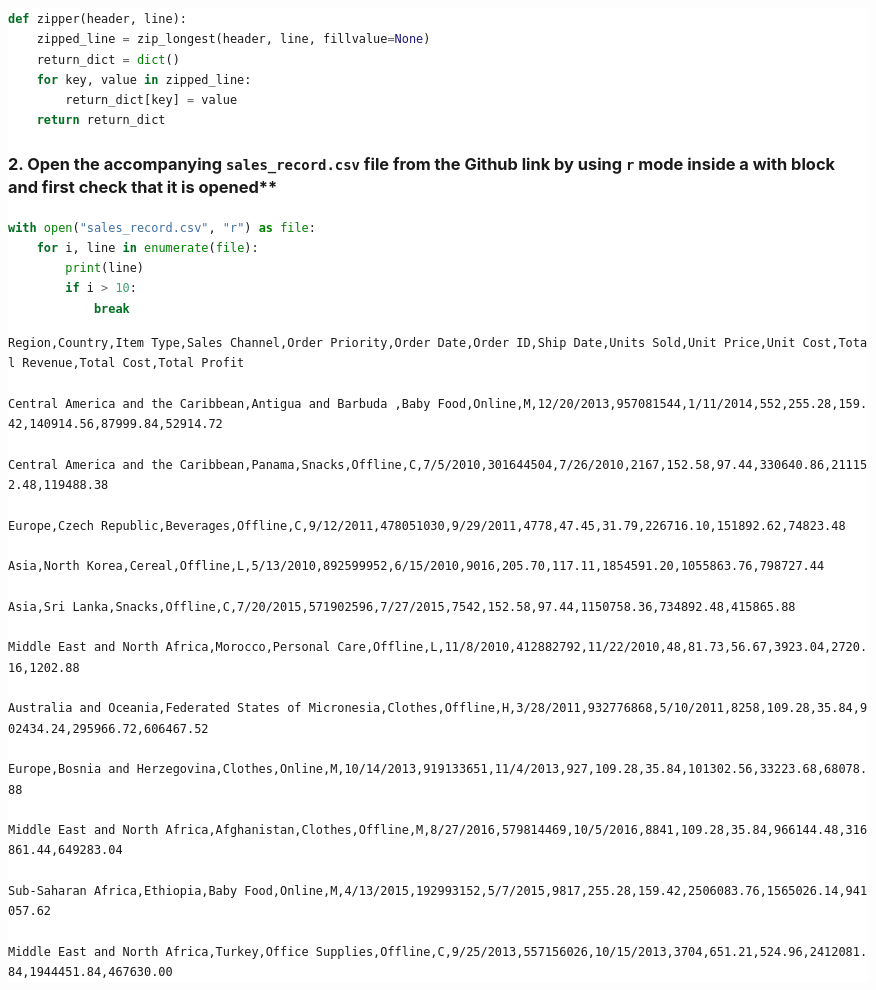 ```python
def zipper(header, line):
    zipped_line = zip_longest(header, line, fillvalue=None)
    return_dict = dict()
    for key, value in zipped_line:
        return_dict[key] = value
    return return_dict
```

### 2. Open the accompanying `sales_record.csv` file from the Github link by using `r` mode inside a with block and first check that it is opened**


```python
with open("sales_record.csv", "r") as file:
    for i, line in enumerate(file):
        print(line)
        if i > 10:
            break
```

    Region,Country,Item Type,Sales Channel,Order Priority,Order Date,Order ID,Ship Date,Units Sold,Unit Price,Unit Cost,Total Revenue,Total Cost,Total Profit
    
    Central America and the Caribbean,Antigua and Barbuda ,Baby Food,Online,M,12/20/2013,957081544,1/11/2014,552,255.28,159.42,140914.56,87999.84,52914.72
    
    Central America and the Caribbean,Panama,Snacks,Offline,C,7/5/2010,301644504,7/26/2010,2167,152.58,97.44,330640.86,211152.48,119488.38
    
    Europe,Czech Republic,Beverages,Offline,C,9/12/2011,478051030,9/29/2011,4778,47.45,31.79,226716.10,151892.62,74823.48
    
    Asia,North Korea,Cereal,Offline,L,5/13/2010,892599952,6/15/2010,9016,205.70,117.11,1854591.20,1055863.76,798727.44
    
    Asia,Sri Lanka,Snacks,Offline,C,7/20/2015,571902596,7/27/2015,7542,152.58,97.44,1150758.36,734892.48,415865.88
    
    Middle East and North Africa,Morocco,Personal Care,Offline,L,11/8/2010,412882792,11/22/2010,48,81.73,56.67,3923.04,2720.16,1202.88
    
    Australia and Oceania,Federated States of Micronesia,Clothes,Offline,H,3/28/2011,932776868,5/10/2011,8258,109.28,35.84,902434.24,295966.72,606467.52
    
    Europe,Bosnia and Herzegovina,Clothes,Online,M,10/14/2013,919133651,11/4/2013,927,109.28,35.84,101302.56,33223.68,68078.88
    
    Middle East and North Africa,Afghanistan,Clothes,Offline,M,8/27/2016,579814469,10/5/2016,8841,109.28,35.84,966144.48,316861.44,649283.04
    
    Sub-Saharan Africa,Ethiopia,Baby Food,Online,M,4/13/2015,192993152,5/7/2015,9817,255.28,159.42,2506083.76,1565026.14,941057.62
    
    Middle East and North Africa,Turkey,Office Supplies,Offline,C,9/25/2013,557156026,10/15/2013,3704,651.21,524.96,2412081.84,1944451.84,467630.00
    
